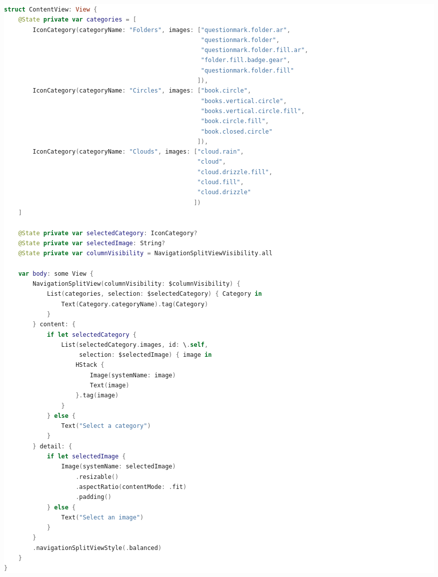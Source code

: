 ```swift
struct ContentView: View {
    @State private var categories = [
        IconCategory(categoryName: "Folders", images: ["questionmark.folder.ar",
                                                       "questionmark.folder",
                                                       "questionmark.folder.fill.ar",
                                                       "folder.fill.badge.gear",
                                                       "questionmark.folder.fill"
                                                      ]),
        IconCategory(categoryName: "Circles", images: ["book.circle",
                                                       "books.vertical.circle",
                                                       "books.vertical.circle.fill",
                                                       "book.circle.fill",
                                                       "book.closed.circle"
                                                      ]),
        IconCategory(categoryName: "Clouds", images: ["cloud.rain",
                                                      "cloud",
                                                      "cloud.drizzle.fill",
                                                      "cloud.fill",
                                                      "cloud.drizzle"
                                                     ])
    ]
    
    @State private var selectedCategory: IconCategory?
    @State private var selectedImage: String?
    @State private var columnVisibility = NavigationSplitViewVisibility.all
    
    var body: some View {
        NavigationSplitView(columnVisibility: $columnVisibility) {
            List(categories, selection: $selectedCategory) { Category in
                Text(Category.categoryName).tag(Category)
            }
        } content: {
            if let selectedCategory {
                List(selectedCategory.images, id: \.self,
                     selection: $selectedImage) { image in
                    HStack {
                        Image(systemName: image)
                        Text(image)
                    }.tag(image)
                }
            } else {
                Text("Select a category")
            }
        } detail: {
            if let selectedImage {
                Image(systemName: selectedImage)
                    .resizable()
                    .aspectRatio(contentMode: .fit)
                    .padding()
            } else {
                Text("Select an image")
            }
        }
        .navigationSplitViewStyle(.balanced)
    }
}
```
